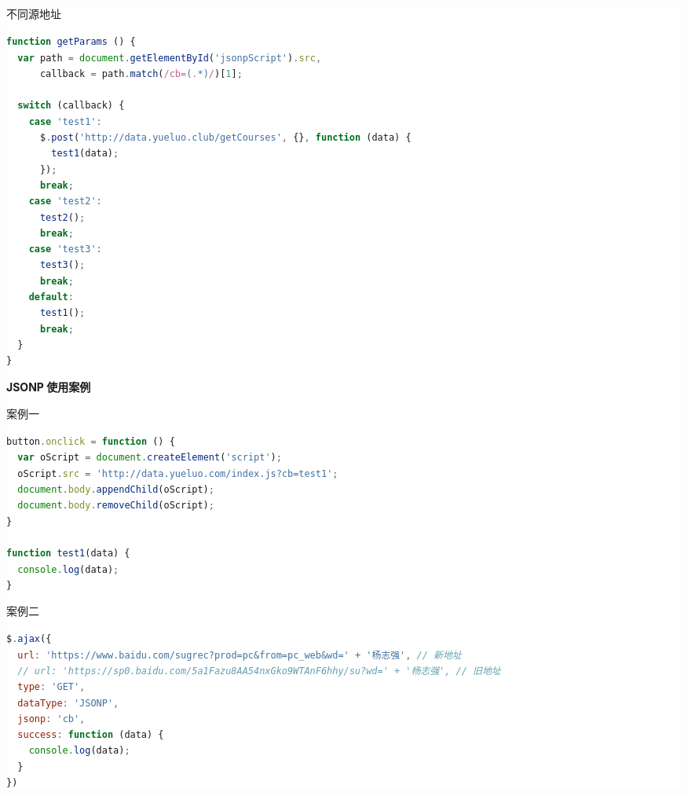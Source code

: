 不同源地址

```js
function getParams () {
  var path = document.getElementById('jsonpScript').src,
      callback = path.match(/cb=(.*)/)[1];

  switch (callback) {
    case 'test1':
      $.post('http://data.yueluo.club/getCourses', {}, function (data) {
        test1(data);
      });
      break;
    case 'test2':
      test2();
      break;
    case 'test3':
      test3();
      break;
    default:
      test1();
      break;
  }
} 
```

**JSONP 使用案例**

案例一

```js
button.onclick = function () {
  var oScript = document.createElement('script');
  oScript.src = 'http://data.yueluo.com/index.js?cb=test1';
  document.body.appendChild(oScript);
  document.body.removeChild(oScript);
}

function test1(data) {
  console.log(data);
}
```

案例二

```js
$.ajax({
  url: 'https://www.baidu.com/sugrec?prod=pc&from=pc_web&wd=' + '杨志强', // 新地址
  // url: 'https://sp0.baidu.com/5a1Fazu8AA54nxGko9WTAnF6hhy/su?wd=' + '杨志强', // 旧地址
  type: 'GET',
  dataType: 'JSONP',
  jsonp: 'cb',
  success: function (data) {
    console.log(data);
  }
})
```
